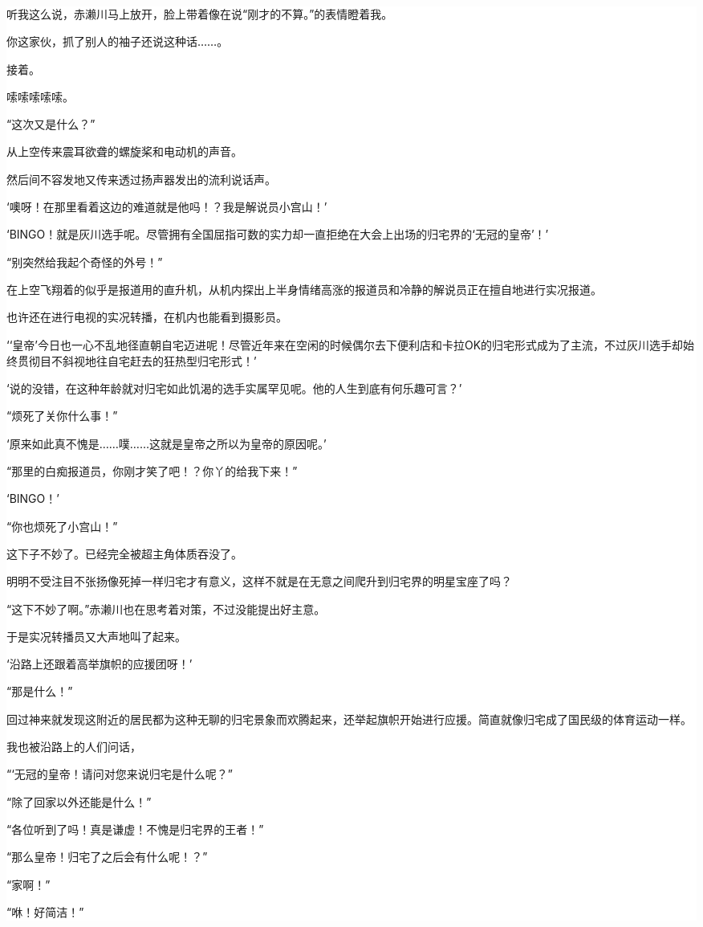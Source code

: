 听我这么说，赤濑川马上放开，脸上带着像在说“刚才的不算。”的表情瞪着我。

你这家伙，抓了别人的袖子还说这种话……。

接着。

嗦嗦嗦嗦嗦。

“这次又是什么？”

从上空传来震耳欲聋的螺旋桨和电动机的声音。

然后间不容发地又传来透过扬声器发出的流利说话声。

‘噢呀！在那里看着这边的难道就是他吗！？我是解说员小宫山！’

‘BINGO！就是灰川选手呢。尽管拥有全国屈指可数的实力却一直拒绝在大会上出场的归宅界的‘无冠的皇帝’！’

“别突然给我起个奇怪的外号！”

在上空飞翔着的似乎是报道用的直升机，从机内探出上半身情绪高涨的报道员和冷静的解说员正在擅自地进行实况报道。

也许还在进行电视的实况转播，在机内也能看到摄影员。

‘‘皇帝’今日也一心不乱地径直朝自宅迈进呢！尽管近年来在空闲的时候偶尔去下便利店和卡拉OK的归宅形式成为了主流，不过灰川选手却始终贯彻目不斜视地往自宅赶去的狂热型归宅形式！’

‘说的没错，在这种年龄就对归宅如此饥渴的选手实属罕见呢。他的人生到底有何乐趣可言？’

“烦死了关你什么事！”

‘原来如此真不愧是……噗……这就是皇帝之所以为皇帝的原因呢。’

“那里的白痴报道员，你刚才笑了吧！？你丫的给我下来！”

‘BINGO！’

“你也烦死了小宫山！”

这下子不妙了。已经完全被超主角体质吞没了。

明明不受注目不张扬像死掉一样归宅才有意义，这样不就是在无意之间爬升到归宅界的明星宝座了吗？

“这下不妙了啊。”赤濑川也在思考着对策，不过没能提出好主意。

于是实况转播员又大声地叫了起来。

‘沿路上还跟着高举旗帜的应援团呀！’

“那是什么！”

回过神来就发现这附近的居民都为这种无聊的归宅景象而欢腾起来，还举起旗帜开始进行应援。简直就像归宅成了国民级的体育运动一样。

我也被沿路上的人们问话，

“‘无冠的皇帝！请问对您来说归宅是什么呢？”

“除了回家以外还能是什么！”

“各位听到了吗！真是谦虚！不愧是归宅界的王者！”

“那么皇帝！归宅了之后会有什么呢！？”

“家啊！”

“咻！好简洁！”
